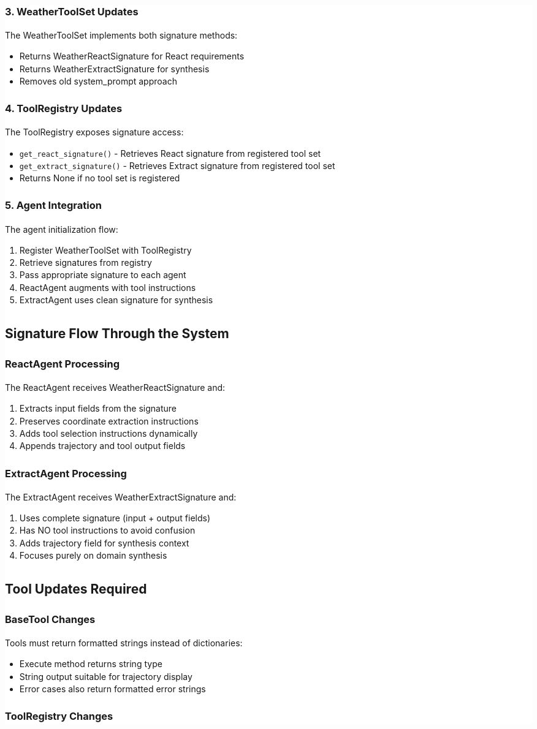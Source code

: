 ### 3. WeatherToolSet Updates

The WeatherToolSet implements both signature methods:
- Returns WeatherReactSignature for React requirements
- Returns WeatherExtractSignature for synthesis
- Removes old system_prompt approach

### 4. ToolRegistry Updates

The ToolRegistry exposes signature access:
- `get_react_signature()` - Retrieves React signature from registered tool set
- `get_extract_signature()` - Retrieves Extract signature from registered tool set
- Returns None if no tool set is registered

### 5. Agent Integration

The agent initialization flow:
1. Register WeatherToolSet with ToolRegistry
2. Retrieve signatures from registry
3. Pass appropriate signature to each agent
4. ReactAgent augments with tool instructions
5. ExtractAgent uses clean signature for synthesis

## Signature Flow Through the System

### ReactAgent Processing

The ReactAgent receives WeatherReactSignature and:
1. Extracts input fields from the signature
2. Preserves coordinate extraction instructions
3. Adds tool selection instructions dynamically
4. Appends trajectory and tool output fields

### ExtractAgent Processing

The ExtractAgent receives WeatherExtractSignature and:
1. Uses complete signature (input + output fields)
2. Has NO tool instructions to avoid confusion
3. Adds trajectory field for synthesis context
4. Focuses purely on domain synthesis

## Tool Updates Required

### BaseTool Changes

Tools must return formatted strings instead of dictionaries:
- Execute method returns string type
- String output suitable for trajectory display
- Error cases also return formatted error strings

### ToolRegistry Changes
